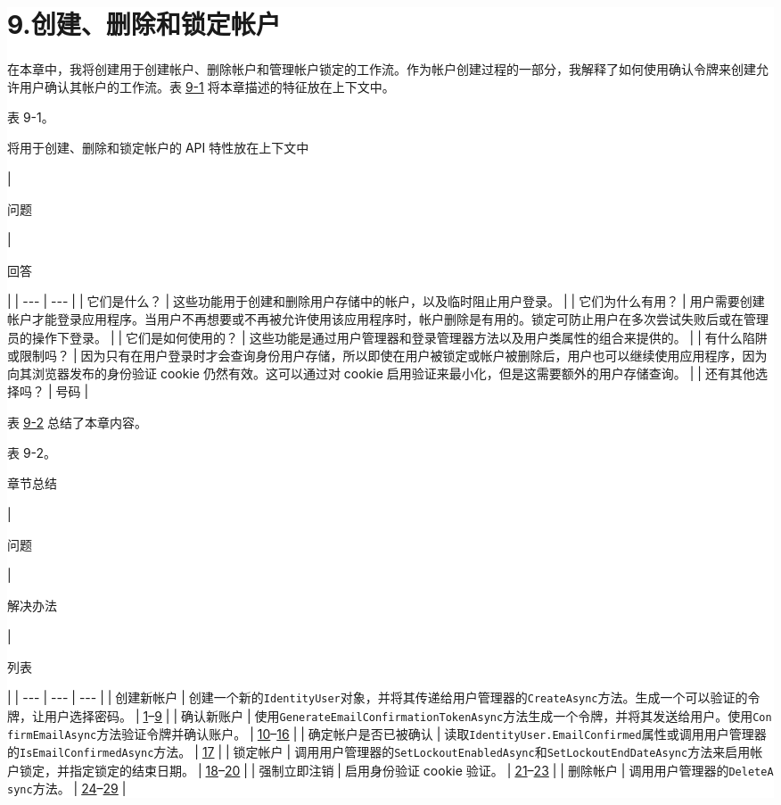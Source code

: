 # 9.创建、删除和锁定帐户

在本章中，我将创建用于创建帐户、删除帐户和管理帐户锁定的工作流。作为帐户创建过程的一部分，我解释了如何使用确认令牌来创建允许用户确认其帐户的工作流。表 [9-1](#Tab1) 将本章描述的特征放在上下文中。

表 9-1。

将用于创建、删除和锁定帐户的 API 特性放在上下文中

<colgroup><col class="tcol1 align-left"> <col class="tcol2 align-left"></colgroup> 
| 

问题

 | 

回答

 |
| --- | --- |
| 它们是什么？ | 这些功能用于创建和删除用户存储中的帐户，以及临时阻止用户登录。 |
| 它们为什么有用？ | 用户需要创建帐户才能登录应用程序。当用户不再想要或不再被允许使用该应用程序时，帐户删除是有用的。锁定可防止用户在多次尝试失败后或在管理员的操作下登录。 |
| 它们是如何使用的？ | 这些功能是通过用户管理器和登录管理器方法以及用户类属性的组合来提供的。 |
| 有什么陷阱或限制吗？ | 因为只有在用户登录时才会查询身份用户存储，所以即使在用户被锁定或帐户被删除后，用户也可以继续使用应用程序，因为向其浏览器发布的身份验证 cookie 仍然有效。这可以通过对 cookie 启用验证来最小化，但是这需要额外的用户存储查询。 |
| 还有其他选择吗？ | 号码 |

表 [9-2](#Tab2) 总结了本章内容。

表 9-2。

章节总结

<colgroup><col class="tcol1 align-left"> <col class="tcol2 align-left"> <col class="tcol3 align-left"></colgroup> 
| 

问题

 | 

解决办法

 | 

列表

 |
| --- | --- | --- |
| 创建新帐户 | 创建一个新的`IdentityUser`对象，并将其传递给用户管理器的`CreateAsync`方法。生成一个可以验证的令牌，让用户选择密码。 | [1](#PC1)–[9](#PC12) |
| 确认新账户 | 使用`GenerateEmailConfirmationTokenAsync`方法生成一个令牌，并将其发送给用户。使用`ConfirmEmailAsync`方法验证令牌并确认账户。 | [10](#PC13)–[16](#PC20) |
| 确定帐户是否已被确认 | 读取`IdentityUser.EmailConfirmed`属性或调用用户管理器的`IsEmailConfirmedAsync`方法。 | [17](#PC21) |
| 锁定帐户 | 调用用户管理器的`SetLockoutEnabledAsync`和`SetLockoutEndDateAsync`方法来启用帐户锁定，并指定锁定的结束日期。 | [18](#PC23)–[20](#PC25) |
| 强制立即注销 | 启用身份验证 cookie 验证。 | [21](#PC26)–[23](#PC28) |
| 删除帐户 | 调用用户管理器的`DeleteAsync`方法。 | [24](#PC29)–[29](#PC34) |
